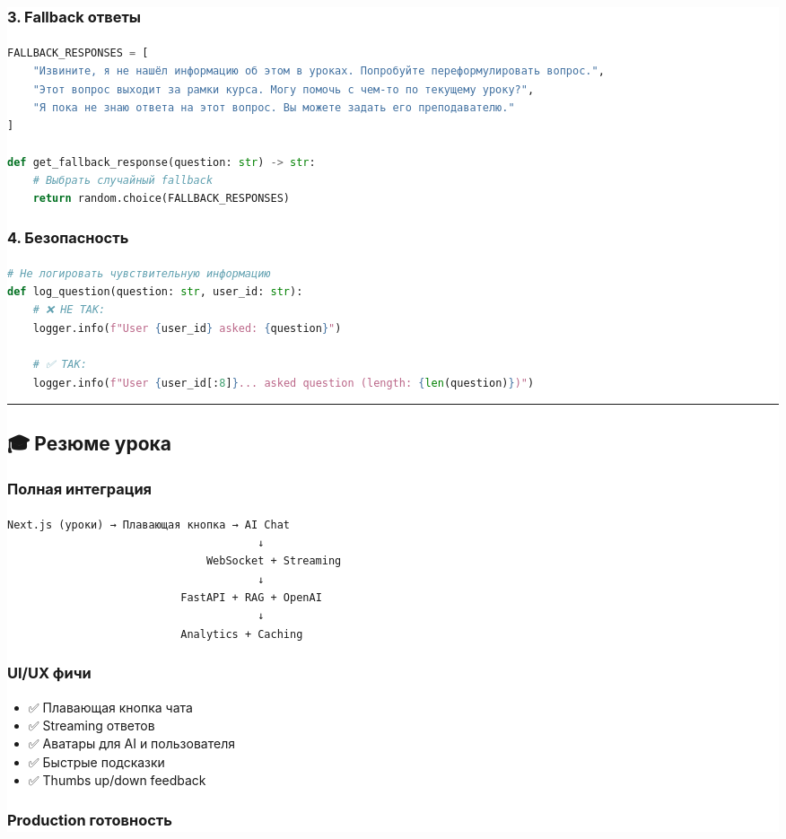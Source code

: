### 3. Fallback ответы

```python
FALLBACK_RESPONSES = [
    "Извините, я не нашёл информацию об этом в уроках. Попробуйте переформулировать вопрос.",
    "Этот вопрос выходит за рамки курса. Могу помочь с чем-то по текущему уроку?",
    "Я пока не знаю ответа на этот вопрос. Вы можете задать его преподавателю."
]

def get_fallback_response(question: str) -> str:
    # Выбрать случайный fallback
    return random.choice(FALLBACK_RESPONSES)
```

### 4. Безопасность

```python
# Не логировать чувствительную информацию
def log_question(question: str, user_id: str):
    # ❌ НЕ ТАК:
    logger.info(f"User {user_id} asked: {question}")
    
    # ✅ ТАК:
    logger.info(f"User {user_id[:8]}... asked question (length: {len(question)})")
```

---

## 🎓 Резюме урока

### Полная интеграция

```
Next.js (уроки) → Плавающая кнопка → AI Chat
                                       ↓
                               WebSocket + Streaming
                                       ↓
                           FastAPI + RAG + OpenAI
                                       ↓
                           Analytics + Caching
```

### UI/UX фичи

- ✅ Плавающая кнопка чата
- ✅ Streaming ответов
- ✅ Аватары для AI и пользователя
- ✅ Быстрые подсказки
- ✅ Thumbs up/down feedback

### Production готовность
